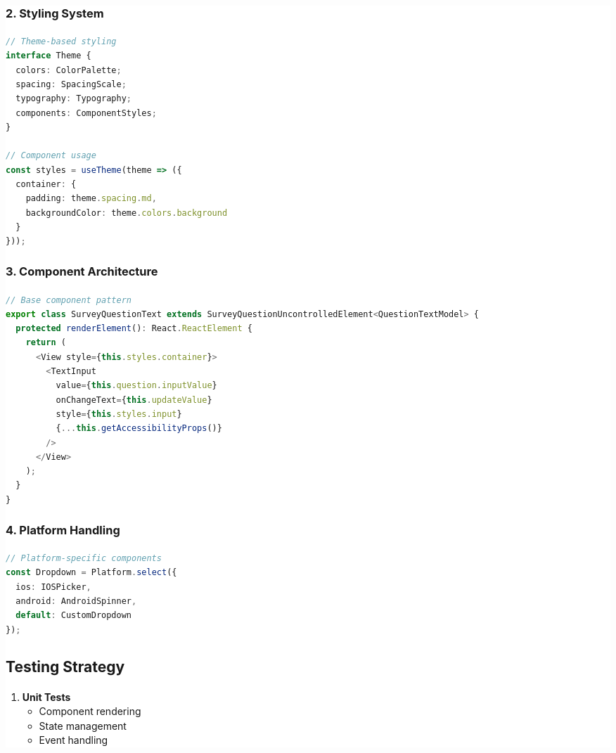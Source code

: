 ### 2. Styling System
```typescript
// Theme-based styling
interface Theme {
  colors: ColorPalette;
  spacing: SpacingScale;
  typography: Typography;
  components: ComponentStyles;
}

// Component usage
const styles = useTheme(theme => ({
  container: {
    padding: theme.spacing.md,
    backgroundColor: theme.colors.background
  }
}));
```

### 3. Component Architecture
```typescript
// Base component pattern
export class SurveyQuestionText extends SurveyQuestionUncontrolledElement<QuestionTextModel> {
  protected renderElement(): React.ReactElement {
    return (
      <View style={this.styles.container}>
        <TextInput
          value={this.question.inputValue}
          onChangeText={this.updateValue}
          style={this.styles.input}
          {...this.getAccessibilityProps()}
        />
      </View>
    );
  }
}
```

### 4. Platform Handling
```typescript
// Platform-specific components
const Dropdown = Platform.select({
  ios: IOSPicker,
  android: AndroidSpinner,
  default: CustomDropdown
});
```

## Testing Strategy

1. **Unit Tests**
   - Component rendering
   - State management
   - Event handling
